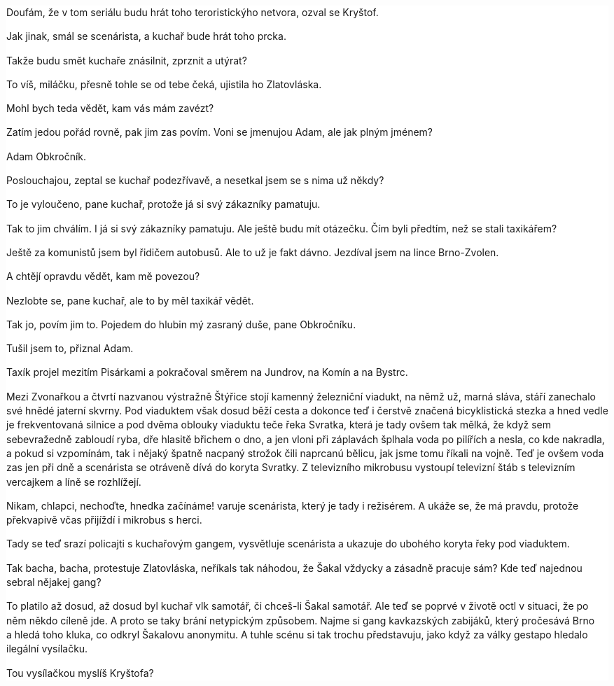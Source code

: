 Doufám, že v tom seriálu budu hrát toho teroristickýho netvora, ozval se Kryštof.

Jak jinak, smál se scenárista, a kuchař bude hrát toho prcka.

Takže budu smět kuchaře znásilnit, zprznit a utýrat?

To víš, miláčku, přesně tohle se od tebe čeká, ujistila ho Zlatovláska.

  

Mohl bych teda vědět, kam vás mám zavézt?

Zatím jedou pořád rovně, pak jim zas povím. Voni se jmenujou Adam, ale jak plným jménem?

Adam Obkročník.

Poslouchajou, zeptal se kuchař podezřívavě, a nesetkal jsem se s nima už někdy?

To je vyloučeno, pane kuchař, protože já si svý zákazníky pamatuju.

Tak to jim chválím. I já si svý zákazníky pamatuju. Ale ještě budu mít otázečku. Čím byli předtím, než se stali taxikářem?

Ještě za komunistů jsem byl řidičem autobusů. Ale to už je fakt dávno. Jezdíval jsem na lince Brno-Zvolen.

A chtějí opravdu vědět, kam mě povezou?

Nezlobte se, pane kuchař, ale to by měl taxikář vědět.

Tak jo, povím jim to. Pojedem do hlubin mý zasraný duše, pane Obkročníku.

Tušil jsem to, přiznal Adam.

Taxík projel mezitím Pisárkami a pokračoval směrem na Jundrov, na Komín a na Bystrc.

  

Mezi Zvonařkou a čtvrtí nazvanou výstražně Štýřice stojí kamenný železniční viadukt, na němž už, marná sláva, stáří zanechalo své hnědé jaterní skvrny. Pod viaduktem však dosud běží cesta a dokonce teď i čerstvě značená bicyklistická stezka a hned vedle je frekventovaná silnice a pod dvěma oblouky viaduktu teče řeka Svratka, která je tady ovšem tak mělká, že když sem sebevražedně zabloudí ryba, dře hlasitě břichem o dno, a jen vloni při záplavách šplhala voda po pilířích a nesla, co kde nakradla, a pokud si vzpomínám, tak i nějaký špatně nacpaný strožok čili naprcanú bělicu, jak jsme tomu říkali na vojně. Teď je ovšem voda zas jen při dně a scenárista se otráveně dívá do koryta Svratky. Z televizního mikrobusu vystoupí televizní štáb s televizním vercajkem a líně se rozhlížejí.

Nikam, chlapci, nechoďte, hnedka začínáme! varuje scenárista, který je tady i režisérem. A ukáže se, že má pravdu, protože překvapivě včas přijíždí i mikrobus s herci.

Tady se teď srazí policajti s kuchařovým gangem, vysvětluje scenárista a ukazuje do ubohého koryta řeky pod viaduktem.

Tak bacha, bacha, protestuje Zlatovláska, neříkals tak náhodou, že Šakal vždycky a zásadně pracuje sám? Kde teď najednou sebral nějakej gang?

To platilo až dosud, až dosud byl kuchař vlk samotář, či chceš-li Šakal samotář. Ale teď se poprvé v životě octl v situaci, že po něm někdo cíleně jde. A proto se taky brání netypickým způsobem. Najme si gang kavkazských zabijáků, který pročesává Brno a hledá toho kluka, co odkryl Šakalovu anonymitu. A tuhle scénu si tak trochu představuju, jako když za války gestapo hledalo ilegální vysílačku.

Tou vysílačkou myslíš Kryštofa?

